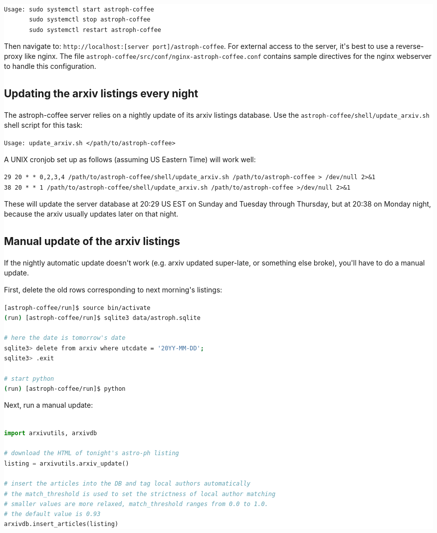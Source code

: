 ```
Usage: sudo systemctl start astroph-coffee
       sudo systemctl stop astroph-coffee
       sudo systemctl restart astroph-coffee
```

Then navigate to: `http://localhost:[server port]/astroph-coffee`. For external
access to the server, it's best to use a reverse-proxy like nginx. The file
`astroph-coffee/src/conf/nginx-astroph-coffee.conf` contains sample directives
for the nginx webserver to handle this configuration.


## Updating the arxiv listings every night

The astroph-coffee server relies on a nightly update of its arxiv listings
database. Use the `astroph-coffee/shell/update_arxiv.sh` shell script for this task:

```
Usage: update_arxiv.sh </path/to/astroph-coffee>
```

A UNIX cronjob set up as follows (assuming US Eastern Time) will work well:

```
29 20 * * 0,2,3,4 /path/to/astroph-coffee/shell/update_arxiv.sh /path/to/astroph-coffee > /dev/null 2>&1
38 20 * * 1 /path/to/astroph-coffee/shell/update_arxiv.sh /path/to/astroph-coffee >/dev/null 2>&1
```

These will update the server database at 20:29 US EST on Sunday and Tuesday
through Thursday, but at 20:38 on Monday night, because the arxiv usually
updates later on that night.


## Manual update of the arxiv listings

If the nightly automatic update doesn't work (e.g. arxiv updated super-late, or
something else broke), you'll have to do a manual update.

First, delete the old rows corresponding to next morning's listings:

```bash
[astroph-coffee/run]$ source bin/activate
(run) [astroph-coffee/run]$ sqlite3 data/astroph.sqlite

# here the date is tomorrow's date
sqlite3> delete from arxiv where utcdate = '20YY-MM-DD';
sqlite3> .exit

# start python
(run) [astroph-coffee/run]$ python
```

Next, run a manual update:

```python

import arxivutils, arxivdb

# download the HTML of tonight's astro-ph listing
listing = arxivutils.arxiv_update()

# insert the articles into the DB and tag local authors automatically
# the match_threshold is used to set the strictness of local author matching
# smaller values are more relaxed, match_threshold ranges from 0.0 to 1.0.
# the default value is 0.93
arxivdb.insert_articles(listing)
```
